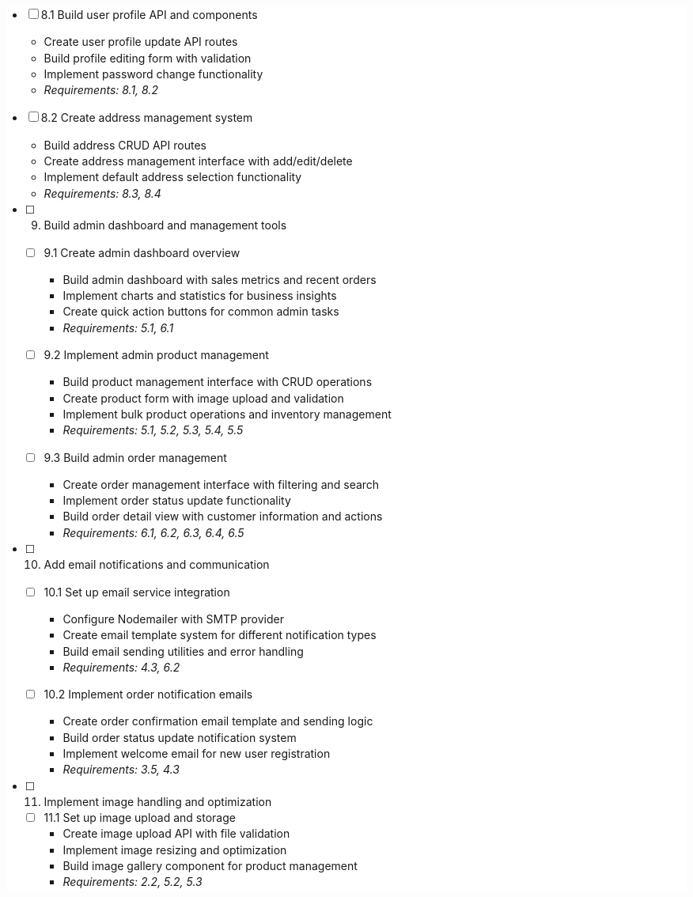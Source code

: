   - [ ] 8.1 Build user profile API and components

    - Create user profile update API routes
    - Build profile editing form with validation
    - Implement password change functionality
    - _Requirements: 8.1, 8.2_

  - [ ] 8.2 Create address management system
    - Build address CRUD API routes
    - Create address management interface with add/edit/delete
    - Implement default address selection functionality
    - _Requirements: 8.3, 8.4_

- [ ] 9. Build admin dashboard and management tools

  - [ ] 9.1 Create admin dashboard overview

    - Build admin dashboard with sales metrics and recent orders
    - Implement charts and statistics for business insights
    - Create quick action buttons for common admin tasks
    - _Requirements: 5.1, 6.1_

  - [ ] 9.2 Implement admin product management

    - Build product management interface with CRUD operations
    - Create product form with image upload and validation
    - Implement bulk product operations and inventory management
    - _Requirements: 5.1, 5.2, 5.3, 5.4, 5.5_

  - [ ] 9.3 Build admin order management
    - Create order management interface with filtering and search
    - Implement order status update functionality
    - Build order detail view with customer information and actions
    - _Requirements: 6.1, 6.2, 6.3, 6.4, 6.5_

- [ ] 10. Add email notifications and communication

  - [ ] 10.1 Set up email service integration

    - Configure Nodemailer with SMTP provider
    - Create email template system for different notification types
    - Build email sending utilities and error handling
    - _Requirements: 4.3, 6.2_

  - [ ] 10.2 Implement order notification emails
    - Create order confirmation email template and sending logic
    - Build order status update notification system
    - Implement welcome email for new user registration
    - _Requirements: 3.5, 4.3_

- [ ] 11. Implement image handling and optimization

  - [ ] 11.1 Set up image upload and storage
    - Create image upload API with file validation
    - Implement image resizing and optimization
    - Build image gallery component for product management
    - _Requirements: 2.2, 5.2, 5.3_
